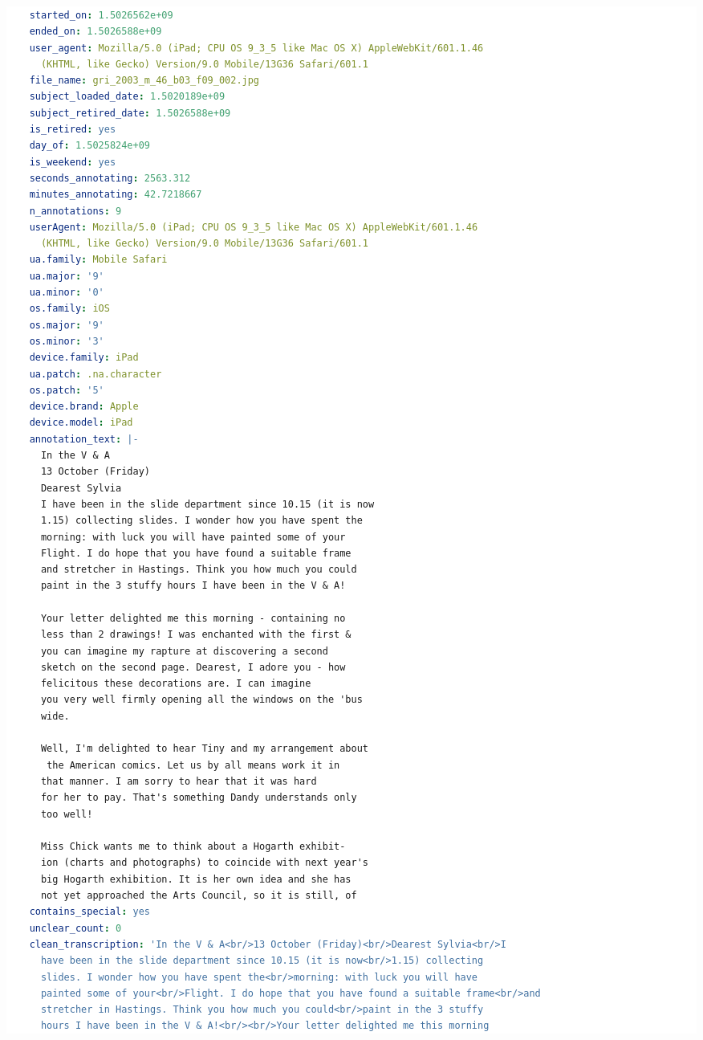 ```yaml
    started_on: 1.5026562e+09
    ended_on: 1.5026588e+09
    user_agent: Mozilla/5.0 (iPad; CPU OS 9_3_5 like Mac OS X) AppleWebKit/601.1.46
      (KHTML, like Gecko) Version/9.0 Mobile/13G36 Safari/601.1
    file_name: gri_2003_m_46_b03_f09_002.jpg
    subject_loaded_date: 1.5020189e+09
    subject_retired_date: 1.5026588e+09
    is_retired: yes
    day_of: 1.5025824e+09
    is_weekend: yes
    seconds_annotating: 2563.312
    minutes_annotating: 42.7218667
    n_annotations: 9
    userAgent: Mozilla/5.0 (iPad; CPU OS 9_3_5 like Mac OS X) AppleWebKit/601.1.46
      (KHTML, like Gecko) Version/9.0 Mobile/13G36 Safari/601.1
    ua.family: Mobile Safari
    ua.major: '9'
    ua.minor: '0'
    os.family: iOS
    os.major: '9'
    os.minor: '3'
    device.family: iPad
    ua.patch: .na.character
    os.patch: '5'
    device.brand: Apple
    device.model: iPad
    annotation_text: |-
      In the V & A
      13 October (Friday)
      Dearest Sylvia
      I have been in the slide department since 10.15 (it is now
      1.15) collecting slides. I wonder how you have spent the
      morning: with luck you will have painted some of your
      Flight. I do hope that you have found a suitable frame
      and stretcher in Hastings. Think you how much you could
      paint in the 3 stuffy hours I have been in the V & A!

      Your letter delighted me this morning - containing no
      less than 2 drawings! I was enchanted with the first &
      you can imagine my rapture at discovering a second
      sketch on the second page. Dearest, I adore you - how
      felicitous these decorations are. I can imagine
      you very well firmly opening all the windows on the 'bus
      wide.

      Well, I'm delighted to hear Tiny and my arrangement about
       the American comics. Let us by all means work it in
      that manner. I am sorry to hear that it was hard
      for her to pay. That's something Dandy understands only
      too well!

      Miss Chick wants me to think about a Hogarth exhibit-
      ion (charts and photographs) to coincide with next year's
      big Hogarth exhibition. It is her own idea and she has
      not yet approached the Arts Council, so it is still, of
    contains_special: yes
    unclear_count: 0
    clean_transcription: 'In the V & A<br/>13 October (Friday)<br/>Dearest Sylvia<br/>I
      have been in the slide department since 10.15 (it is now<br/>1.15) collecting
      slides. I wonder how you have spent the<br/>morning: with luck you will have
      painted some of your<br/>Flight. I do hope that you have found a suitable frame<br/>and
      stretcher in Hastings. Think you how much you could<br/>paint in the 3 stuffy
      hours I have been in the V & A!<br/><br/>Your letter delighted me this morning
```